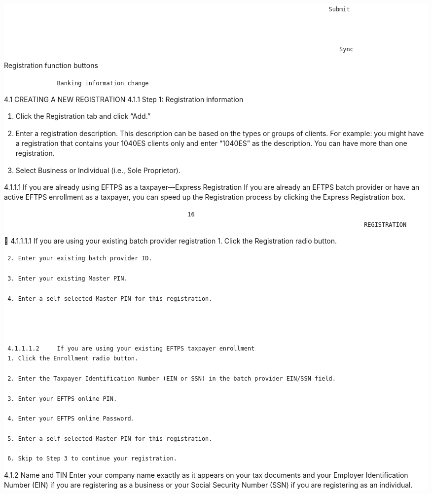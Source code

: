 
                                                                                                Submit



                                                                                                   Sync
Registration
function buttons




                   Banking information change

4.1       CREATING A NEW REGISTRATION
4.1.1 Step 1: Registration information
 1. Click the Registration tab and click “Add.”

 2. Enter a registration description. This description can be based on the types or groups of
      clients. For example: you might have a registration that contains your 1040ES clients only
      and enter “1040ES” as the description. You can have more than one registration.

 3. Select Business or Individual (i.e., Sole Proprietor).



4.1.1.1     If you are already using EFTPS as a taxpayer—Express Registration
      If you are already an EFTPS batch provider or have an active EFTPS enrollment as a taxpayer,
      you can speed up the Registration process by clicking the Express Registration box.




                                                        16
                                                                                                          REGISTRATION
     4.1.1.1.1     If you are using your existing batch provider registration
     1. Click the Registration radio button.

     2. Enter your existing batch provider ID.

     3. Enter your existing Master PIN.

     4. Enter a self-selected Master PIN for this registration.




     4.1.1.1.2     If you are using your existing EFTPS taxpayer enrollment
     1. Click the Enrollment radio button.

     2. Enter the Taxpayer Identification Number (EIN or SSN) in the batch provider EIN/SSN field.

     3. Enter your EFTPS online PIN.

     4. Enter your EFTPS online Password.

     5. Enter a self-selected Master PIN for this registration.

     6. Skip to Step 3 to continue your registration.



4.1.2 Name and TIN
     Enter your company name exactly as it appears on your tax documents and your Employer
     Identification Number (EIN) if you are registering as a business or your Social Security
     Number (SSN) if you are registering as an individual.
